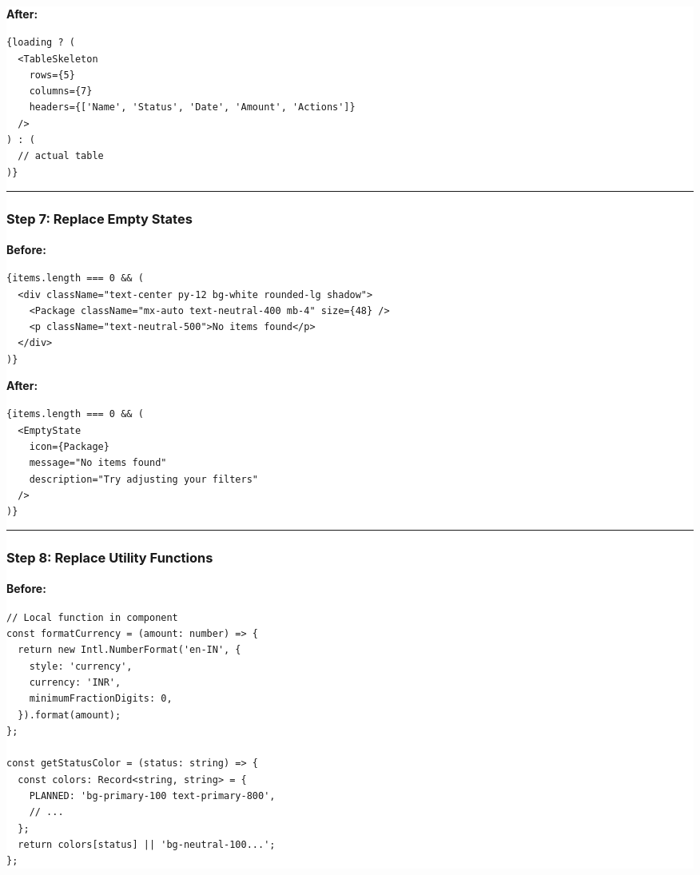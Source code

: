 ```tsx
```

**After:**
```tsx
{loading ? (
  <TableSkeleton
    rows={5}
    columns={7}
    headers={['Name', 'Status', 'Date', 'Amount', 'Actions']}
  />
) : (
  // actual table
)}
```

---

### Step 7: Replace Empty States

**Before:**
```tsx
{items.length === 0 && (
  <div className="text-center py-12 bg-white rounded-lg shadow">
    <Package className="mx-auto text-neutral-400 mb-4" size={48} />
    <p className="text-neutral-500">No items found</p>
  </div>
)}
```

**After:**
```tsx
{items.length === 0 && (
  <EmptyState
    icon={Package}
    message="No items found"
    description="Try adjusting your filters"
  />
)}
```

---

### Step 8: Replace Utility Functions

**Before:**
```tsx
// Local function in component
const formatCurrency = (amount: number) => {
  return new Intl.NumberFormat('en-IN', {
    style: 'currency',
    currency: 'INR',
    minimumFractionDigits: 0,
  }).format(amount);
};

const getStatusColor = (status: string) => {
  const colors: Record<string, string> = {
    PLANNED: 'bg-primary-100 text-primary-800',
    // ...
  };
  return colors[status] || 'bg-neutral-100...';
};
```
